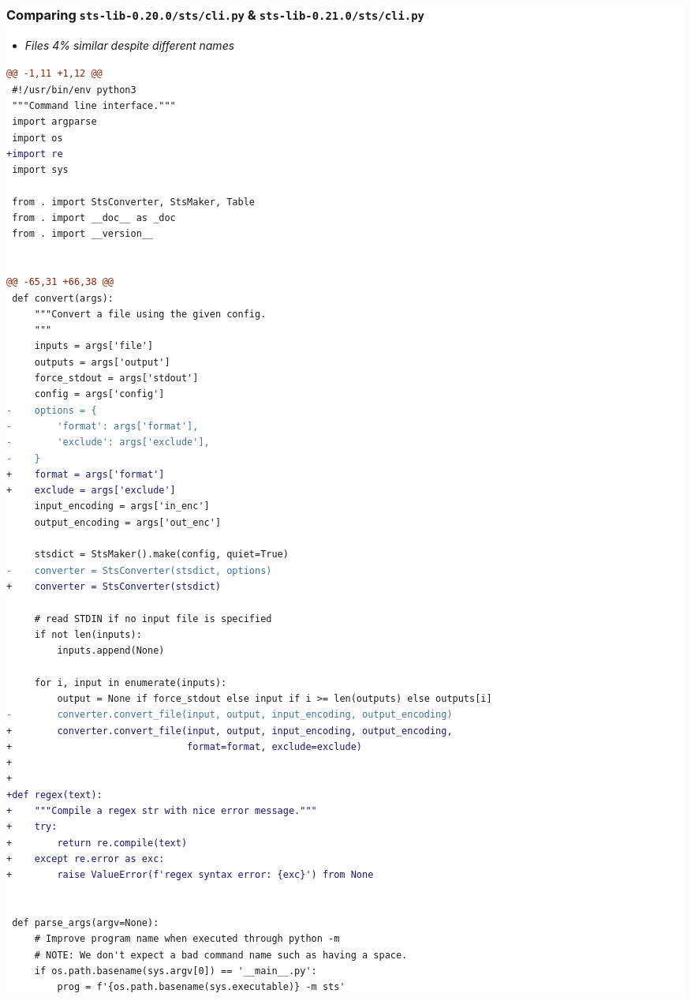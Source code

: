 ### Comparing `sts-lib-0.20.0/sts/cli.py` & `sts-lib-0.21.0/sts/cli.py`

 * *Files 4% similar despite different names*

```diff
@@ -1,11 +1,12 @@
 #!/usr/bin/env python3
 """Command line interface."""
 import argparse
 import os
+import re
 import sys
 
 from . import StsConverter, StsMaker, Table
 from . import __doc__ as _doc
 from . import __version__
 
 
@@ -65,31 +66,38 @@
 def convert(args):
     """Convert a file using the given config.
     """
     inputs = args['file']
     outputs = args['output']
     force_stdout = args['stdout']
     config = args['config']
-    options = {
-        'format': args['format'],
-        'exclude': args['exclude'],
-    }
+    format = args['format']
+    exclude = args['exclude']
     input_encoding = args['in_enc']
     output_encoding = args['out_enc']
 
     stsdict = StsMaker().make(config, quiet=True)
-    converter = StsConverter(stsdict, options)
+    converter = StsConverter(stsdict)
 
     # read STDIN if no input file is specified
     if not len(inputs):
         inputs.append(None)
 
     for i, input in enumerate(inputs):
         output = None if force_stdout else input if i >= len(outputs) else outputs[i]
-        converter.convert_file(input, output, input_encoding, output_encoding)
+        converter.convert_file(input, output, input_encoding, output_encoding,
+                               format=format, exclude=exclude)
+
+
+def regex(text):
+    """Compile a regex str with nice error message."""
+    try:
+        return re.compile(text)
+    except re.error as exc:
+        raise ValueError(f'regex syntax error: {exc}') from None
 
 
 def parse_args(argv=None):
     # Improve program name when executed through python -m
     # NOTE: We don't expect a bad command name such as having a space.
     if os.path.basename(sys.argv[0]) == '__main__.py':
         prog = f'{os.path.basename(sys.executable)} -m sts'
```